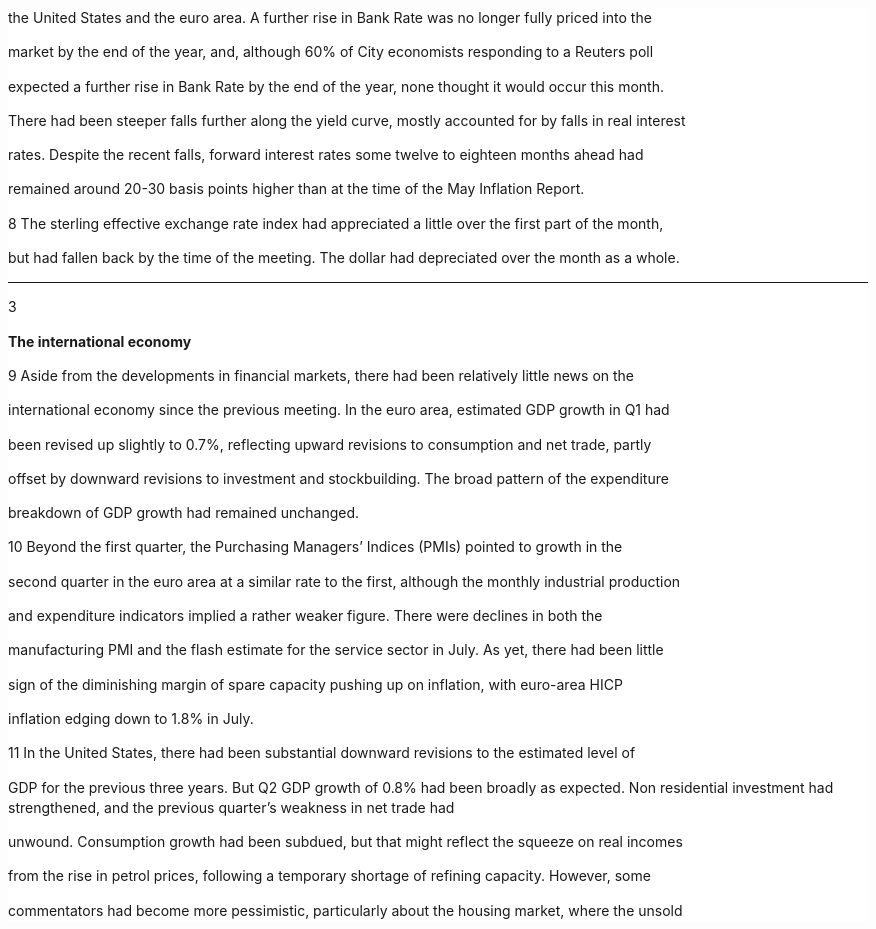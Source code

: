 the United States and the euro area. A further rise in Bank Rate was no longer fully priced into the

market by the end of the year, and, although 60% of City economists responding to a Reuters poll

expected a further rise in Bank Rate by the end of the year, none thought it would occur this month.

There had been steeper falls further along the yield curve, mostly accounted for by falls in real interest

rates. Despite the recent falls, forward interest rates some twelve to eighteen months ahead had

remained around 20-30 basis points higher than at the time of the May Inflation Report.

8 The sterling effective exchange rate index had appreciated a little over the first part of the month,

but had fallen back by the time of the meeting. The dollar had depreciated over the month as a whole.


-----

3

**The international economy**

9 Aside from the developments in financial markets, there had been relatively little news on the

international economy since the previous meeting. In the euro area, estimated GDP growth in Q1 had

been revised up slightly to 0.7%, reflecting upward revisions to consumption and net trade, partly

offset by downward revisions to investment and stockbuilding. The broad pattern of the expenditure

breakdown of GDP growth had remained unchanged.

10 Beyond the first quarter, the Purchasing Managers’ Indices (PMIs) pointed to growth in the

second quarter in the euro area at a similar rate to the first, although the monthly industrial production

and expenditure indicators implied a rather weaker figure. There were declines in both the

manufacturing PMI and the flash estimate for the service sector in July. As yet, there had been little

sign of the diminishing margin of spare capacity pushing up on inflation, with euro-area HICP

inflation edging down to 1.8% in July.

11 In the United States, there had been substantial downward revisions to the estimated level of

GDP for the previous three years. But Q2 GDP growth of 0.8% had been broadly as expected. Non
residential investment had strengthened, and the previous quarter’s weakness in net trade had

unwound. Consumption growth had been subdued, but that might reflect the squeeze on real incomes

from the rise in petrol prices, following a temporary shortage of refining capacity. However, some

commentators had become more pessimistic, particularly about the housing market, where the unsold
